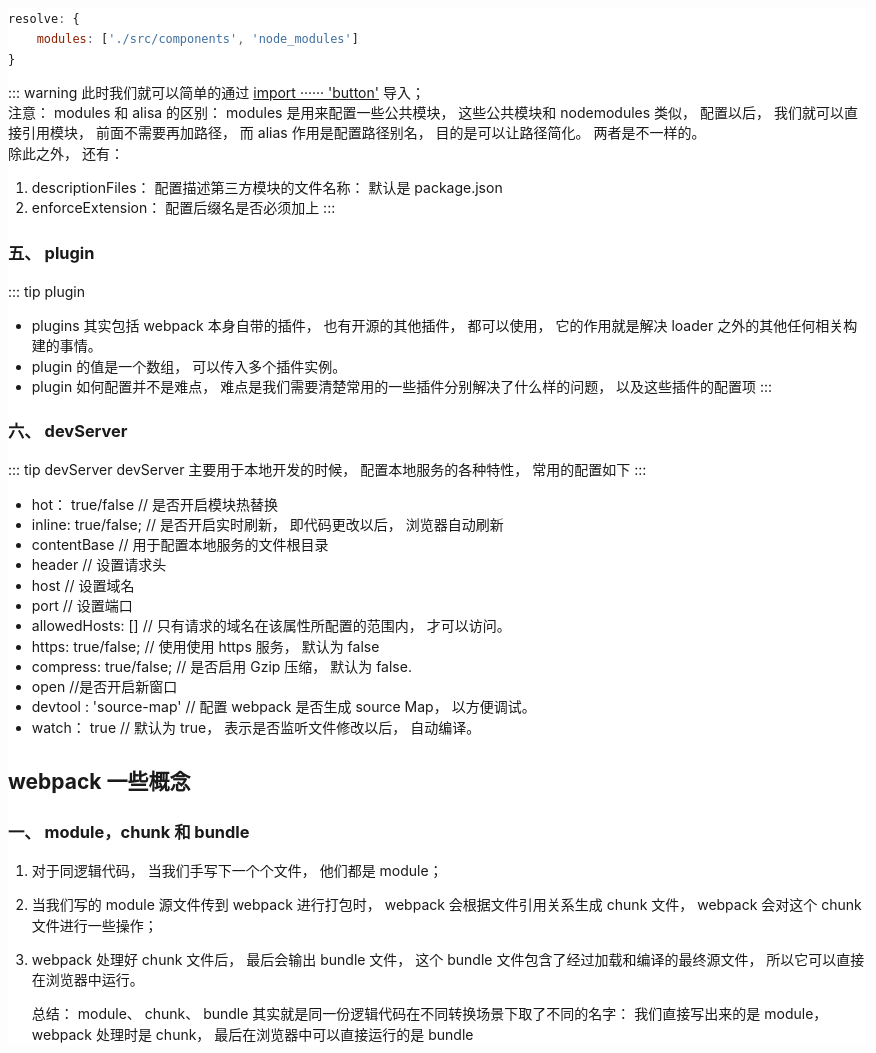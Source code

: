 ```javascript
resolve: {
    modules: ['./src/components', 'node_modules']
}
```

::: warning
  此时我们就可以简单的通过 [import ······ 'button']() 导入； <br/>
  注意： modules 和 alisa 的区别： modules 是用来配置一些公共模块， 这些公共模块和 nodemodules 类似， 配置以后， 我们就可以直接引用模块， 前面不需要再加路径， 而 alias 作用是配置路径别名， 目的是可以让路径简化。 两者是不一样的。 <br/>
  除此之外， 还有： <br>
  1. descriptionFiles： 配置描述第三方模块的文件名称： 默认是 package.json
  2. enforceExtension： 配置后缀名是否必须加上
:::

### 五、 plugin

::: tip plugin
  - plugins 其实包括 webpack 本身自带的插件， 也有开源的其他插件， 都可以使用， 它的作用就是解决 loader 之外的其他任何相关构建的事情。 
  - plugin 的值是一个数组， 可以传入多个插件实例。 
  - plugin 如何配置并不是难点， 难点是我们需要清楚常用的一些插件分别解决了什么样的问题， 以及这些插件的配置项
:::

### 六、 devServer

::: tip devServer
  devServer 主要用于本地开发的时候， 配置本地服务的各种特性， 常用的配置如下
:::

- hot： true/false // 是否开启模块热替换
- inline: true/false; // 是否开启实时刷新， 即代码更改以后， 浏览器自动刷新
- contentBase // 用于配置本地服务的文件根目录
- header // 设置请求头
- host // 设置域名
- port // 设置端口
- allowedHosts: [] // 只有请求的域名在该属性所配置的范围内， 才可以访问。 
- https: true/false; // 使用使用 https 服务， 默认为 false
- compress: true/false; // 是否启用 Gzip 压缩， 默认为 false.
- open //是否开启新窗口
- devtool : 'source-map' // 配置 webpack 是否生成 source Map， 以方便调试。 
- watch： true // 默认为 true， 表示是否监听文件修改以后， 自动编译。 

## webpack 一些概念

### 一、 module，chunk 和 bundle 

1. 对于同逻辑代码， 当我们手写下一个个文件， 他们都是 module； 
2. 当我们写的 module 源文件传到 webpack 进行打包时， webpack 会根据文件引用关系生成 chunk 文件， webpack 会对这个 chunk 文件进行一些操作； 
3. webpack 处理好 chunk 文件后， 最后会输出 bundle 文件， 这个 bundle 文件包含了经过加载和编译的最终源文件， 所以它可以直接在浏览器中运行。 

   总结： module、 chunk、 bundle 其实就是同一份逻辑代码在不同转换场景下取了不同的名字： 我们直接写出来的是 module， webpack 处理时是 chunk， 最后在浏览器中可以直接运行的是 bundle
